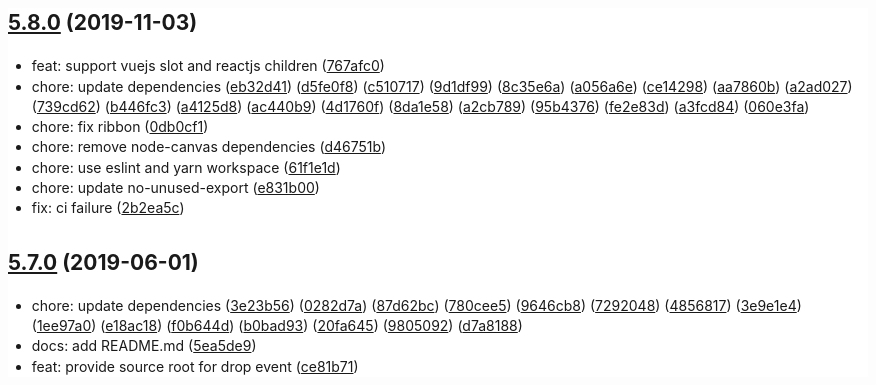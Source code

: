 ## [5.8.0](https://github.com/plantain-00/tree-component/compare/v5.7.0...v5.8.0) (2019-11-03)
  
* feat: support vuejs slot and reactjs children ([767afc0](https://github.com/plantain-00/tree-component/commit/767afc060b36f8c820a1c0a789ee206fa417cecb))
* chore: update dependencies ([eb32d41](https://github.com/plantain-00/tree-component/commit/eb32d413861a651af352bf0b6931afc07495de88)) ([d5fe0f8](https://github.com/plantain-00/tree-component/commit/d5fe0f827fc745ac34e5d8d85ce9d786a992fcb7)) ([c510717](https://github.com/plantain-00/tree-component/commit/c5107172aea0c076ecf976516b9d1d566a0cbce4)) ([9d1df99](https://github.com/plantain-00/tree-component/commit/9d1df99643db8c81e6c79b3dd400e48ef41b82a2)) ([8c35e6a](https://github.com/plantain-00/tree-component/commit/8c35e6ac1948e46d713acdea92785a5203b4a8c5)) ([a056a6e](https://github.com/plantain-00/tree-component/commit/a056a6e37fe9426a89ff3710397a42d609a950ff)) ([ce14298](https://github.com/plantain-00/tree-component/commit/ce14298267098ba950d816e8186de07bbecc7f10)) ([aa7860b](https://github.com/plantain-00/tree-component/commit/aa7860bd2f412ca3f4d1c1d7b6c64e3f7249456f)) ([a2ad027](https://github.com/plantain-00/tree-component/commit/a2ad027b072072c5638ff0b74a7ddfb4bf44bed7)) ([739cd62](https://github.com/plantain-00/tree-component/commit/739cd629aca3867a976b3fd3e87eefd0e64ea5d2)) ([b446fc3](https://github.com/plantain-00/tree-component/commit/b446fc33e8a0b3b723884e8f52a859fb2b674197)) ([a4125d8](https://github.com/plantain-00/tree-component/commit/a4125d82a231353ab54237369d24a730feda6b3c)) ([ac440b9](https://github.com/plantain-00/tree-component/commit/ac440b91eb31b884db4ee00f60a8cf5d172a643d)) ([4d1760f](https://github.com/plantain-00/tree-component/commit/4d1760fb83bea7b564024056f1f2475244db09a8)) ([8da1e58](https://github.com/plantain-00/tree-component/commit/8da1e5889702cfb921103cca2f9063fa935d3f46)) ([a2cb789](https://github.com/plantain-00/tree-component/commit/a2cb78961def28ed0f39289f617a2d66fce3ee88)) ([95b4376](https://github.com/plantain-00/tree-component/commit/95b43768973d21b5b29d85dd904bb53d49168725)) ([fe2e83d](https://github.com/plantain-00/tree-component/commit/fe2e83df3fbfd60a9fd9a0212057ad7da229f193)) ([a3fcd84](https://github.com/plantain-00/tree-component/commit/a3fcd8473f239707e29035a7ea5a2f858dab62ab)) ([060e3fa](https://github.com/plantain-00/tree-component/commit/060e3fa331ecf95d854566c69a9085a8805bddde))
* chore: fix ribbon ([0db0cf1](https://github.com/plantain-00/tree-component/commit/0db0cf128553976faeab94bff40470c8ef0a717e))
* chore: remove node-canvas dependencies ([d46751b](https://github.com/plantain-00/tree-component/commit/d46751bf0a779490040a96af28487067c91b15d3))
* chore: use eslint and yarn workspace ([61f1e1d](https://github.com/plantain-00/tree-component/commit/61f1e1d74a62141ec8545c694c5d734db0ac8fe6))
* chore: update no-unused-export ([e831b00](https://github.com/plantain-00/tree-component/commit/e831b003cf7a08e84753157f49891d4e60b08167))
* fix: ci failure ([2b2ea5c](https://github.com/plantain-00/tree-component/commit/2b2ea5c52f56ec039f38b26c42fe39ff67d0eee9))

## [5.7.0](https://github.com/plantain-00/tree-component/compare/v5.6.1...v5.7.0) (2019-06-01)
  
* chore: update dependencies ([3e23b56](https://github.com/plantain-00/tree-component/commit/3e23b56423a7471655051c056dc9b661cd32dbec)) ([0282d7a](https://github.com/plantain-00/tree-component/commit/0282d7ab9229c2814b0e48251dd2ce04ab541d8c)) ([87d62bc](https://github.com/plantain-00/tree-component/commit/87d62bcb28b93ead2da282df564d0432b8d6ba6d)) ([780cee5](https://github.com/plantain-00/tree-component/commit/780cee596a6dafc01d2a7f902e37065054da227a)) ([9646cb8](https://github.com/plantain-00/tree-component/commit/9646cb85c9a84cce28d7915645307ac84595d37e)) ([7292048](https://github.com/plantain-00/tree-component/commit/7292048af6e84eaa3d40e27b8b6e58dfa4795dd8)) ([4856817](https://github.com/plantain-00/tree-component/commit/4856817e0c02e949ec55c02ba17899041b2259de)) ([3e9e1e4](https://github.com/plantain-00/tree-component/commit/3e9e1e4006f12229102606bcaac90206a532feee)) ([1ee97a0](https://github.com/plantain-00/tree-component/commit/1ee97a0696baaafa4a4b41c7e2fa127f35134b3d)) ([e18ac18](https://github.com/plantain-00/tree-component/commit/e18ac18e7996983e2ce700bae7c51967d038f96a)) ([f0b644d](https://github.com/plantain-00/tree-component/commit/f0b644d70b070210d4c942bb62b4364986c123a7)) ([b0bad93](https://github.com/plantain-00/tree-component/commit/b0bad93c2d28c5d0a90cd0d3d70f50f3f0cdd014)) ([20fa645](https://github.com/plantain-00/tree-component/commit/20fa645386990556abd6f80371ee856a0cca7992)) ([9805092](https://github.com/plantain-00/tree-component/commit/9805092a83aaeba305c5bc4d907af8e38914e296)) ([d7a8188](https://github.com/plantain-00/tree-component/commit/d7a818833d3b494269a462afa445de7cd2813051))
* docs: add README.md ([5ea5de9](https://github.com/plantain-00/tree-component/commit/5ea5de9c6d391d46ff99e85428642a954bc37d27))
* feat: provide source root for drop event ([ce81b71](https://github.com/plantain-00/tree-component/commit/ce81b7123071ac5ed3f20a916626456e1725feb5))
